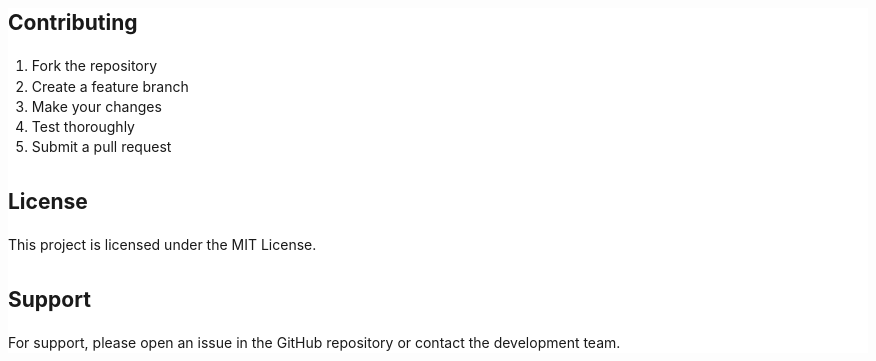 ## Contributing

1. Fork the repository
2. Create a feature branch
3. Make your changes
4. Test thoroughly
5. Submit a pull request

## License

This project is licensed under the MIT License.

## Support

For support, please open an issue in the GitHub repository or contact the development team.
